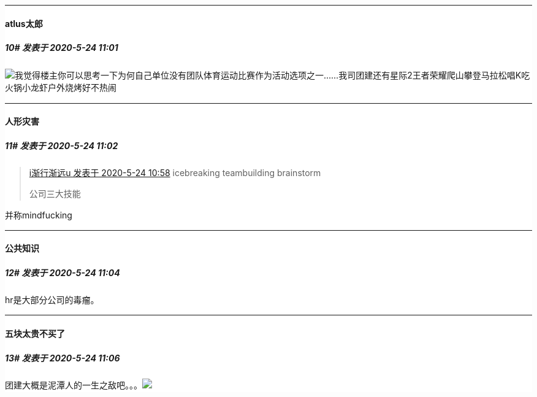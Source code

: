 




*****

####  atlus太郎  
##### 10#       发表于 2020-5-24 11:01



<img src="https://static.saraba1st.com/image/smiley/face2017/067.png" referrerpolicy="no-referrer">我觉得楼主你可以思考一下为何自己单位没有团队体育运动比赛作为活动选项之一……我司团建还有星际2王者荣耀爬山攀登马拉松唱K吃火锅小龙虾户外烧烤好不热闹







*****

####  人形灾害  
##### 11#       发表于 2020-5-24 11:02



<blockquote><a href="httphttps://bbs.saraba1st.com/2b/forum.php?mod=redirect&amp;goto=findpost&amp;pid=47538239&amp;ptid=1937294" target="_blank">i渐行渐远u 发表于 2020-5-24 10:58</a>
icebreaking teambuilding brainstorm


公司三大技能</blockquote>
并称mindfucking







*****

####  公共知识  
##### 12#       发表于 2020-5-24 11:04




hr是大部分公司的毒瘤。







*****

####  五块太贵不买了  
##### 13#       发表于 2020-5-24 11:06




团建大概是泥潭人的一生之敌吧。。。<img src="https://static.saraba1st.com/image/smiley/face2017/149.png" referrerpolicy="no-referrer">
